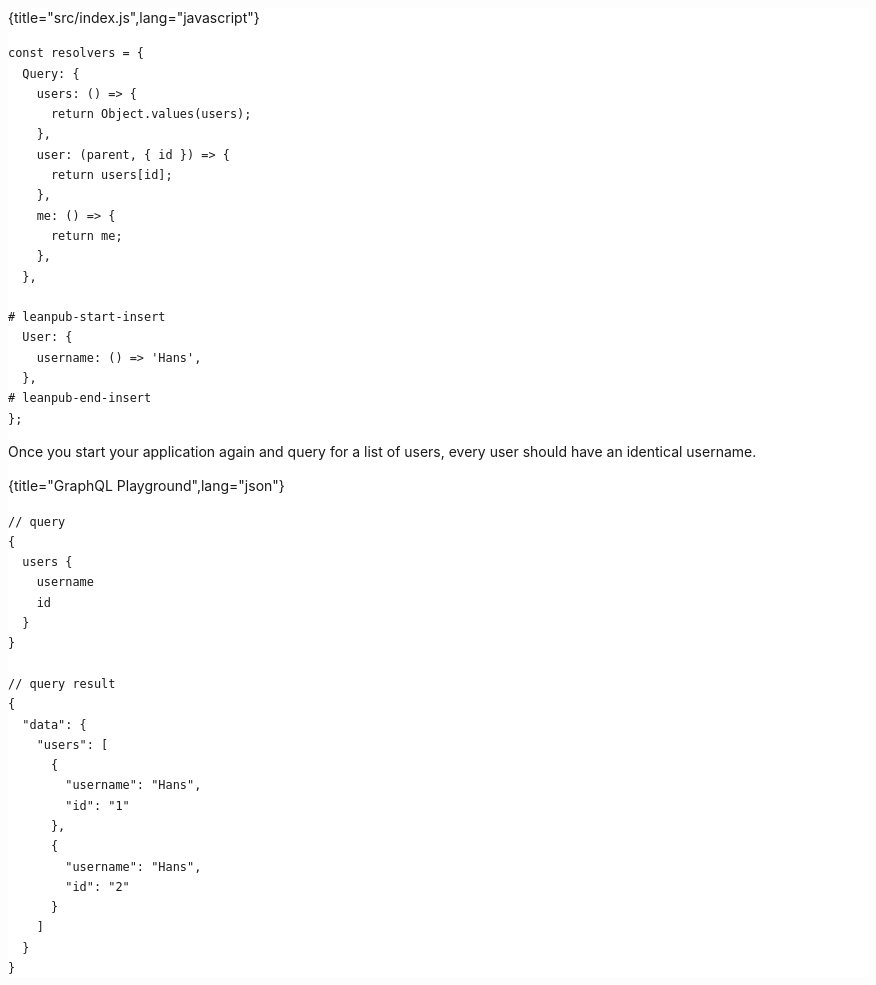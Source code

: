 {title="src/index.js",lang="javascript"}
~~~~~~~~
const resolvers = {
  Query: {
    users: () => {
      return Object.values(users);
    },
    user: (parent, { id }) => {
      return users[id];
    },
    me: () => {
      return me;
    },
  },

# leanpub-start-insert
  User: {
    username: () => 'Hans',
  },
# leanpub-end-insert
};
~~~~~~~~

Once you start your application again and query for a list of users, every user should have an identical username.

{title="GraphQL Playground",lang="json"}
~~~~~~~~
// query
{
  users {
    username
    id
  }
}

// query result
{
  "data": {
    "users": [
      {
        "username": "Hans",
        "id": "1"
      },
      {
        "username": "Hans",
        "id": "2"
      }
    ]
  }
}
~~~~~~~~
